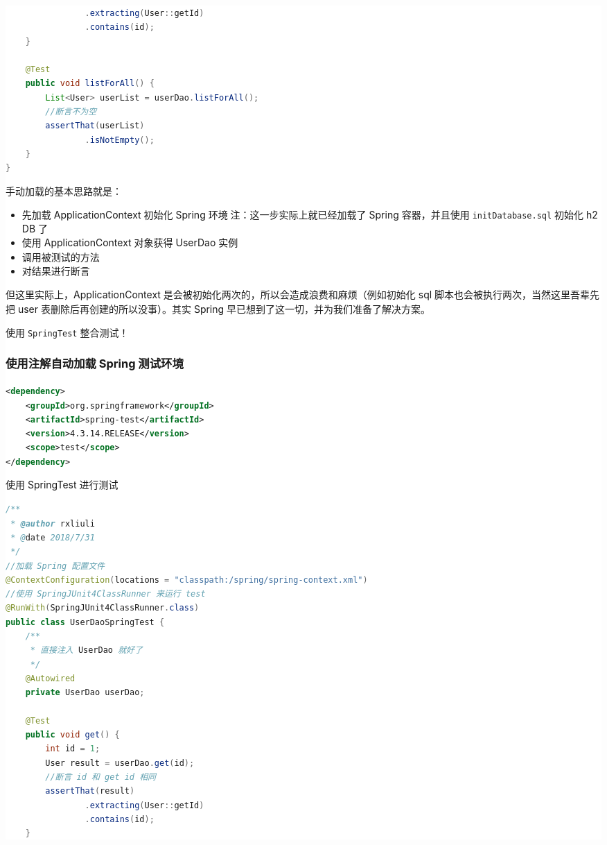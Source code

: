 ```java
                .extracting(User::getId)
                .contains(id);
    }

    @Test
    public void listForAll() {
        List<User> userList = userDao.listForAll();
        //断言不为空
        assertThat(userList)
                .isNotEmpty();
    }
}
```

手动加载的基本思路就是：

*   先加载 ApplicationContext 初始化 Spring 环境
    注：这一步实际上就已经加载了 Spring 容器，并且使用 `initDatabase.sql` 初始化 h2 DB 了
*   使用 ApplicationContext 对象获得 UserDao 实例
*   调用被测试的方法
*   对结果进行断言

但这里实际上，ApplicationContext 是会被初始化两次的，所以会造成浪费和麻烦（例如初始化 sql 脚本也会被执行两次，当然这里吾辈先把 user 表删除后再创建的所以没事）。其实 Spring 早已想到了这一切，并为我们准备了解决方案。

使用 `SpringTest` 整合测试！

### 使用注解自动加载 Spring 测试环境

```xml
<dependency>
    <groupId>org.springframework</groupId>
    <artifactId>spring-test</artifactId>
    <version>4.3.14.RELEASE</version>
    <scope>test</scope>
</dependency>
```

使用 SpringTest 进行测试

```java
/**
 * @author rxliuli
 * @date 2018/7/31
 */
//加载 Spring 配置文件
@ContextConfiguration(locations = "classpath:/spring/spring-context.xml")
//使用 SpringJUnit4ClassRunner 来运行 test
@RunWith(SpringJUnit4ClassRunner.class)
public class UserDaoSpringTest {
    /**
     * 直接注入 UserDao 就好了
     */
    @Autowired
    private UserDao userDao;

    @Test
    public void get() {
        int id = 1;
        User result = userDao.get(id);
        //断言 id 和 get id 相同
        assertThat(result)
                .extracting(User::getId)
                .contains(id);
    }

```